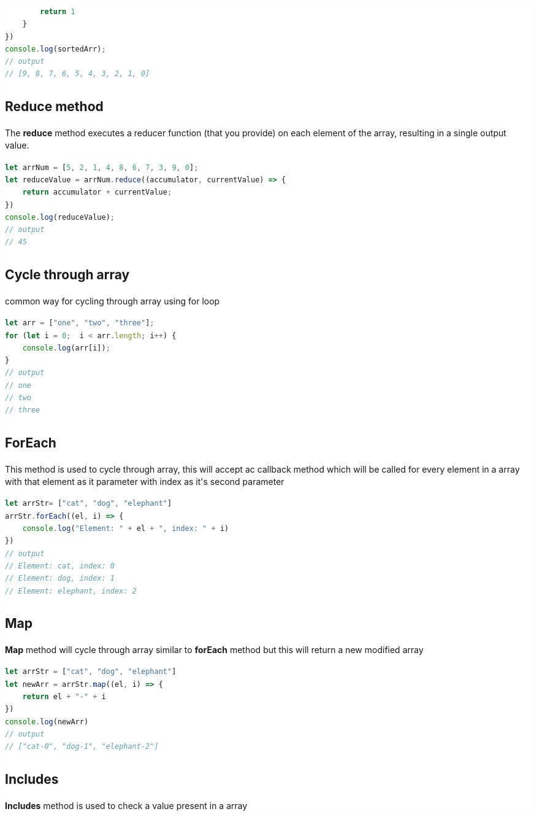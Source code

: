 ```js
        return 1
    }
})
console.log(sortedArr);
// output
// [9, 8, 7, 6, 5, 4, 3, 2, 1, 0]
```
## Reduce method
The __reduce__ method executes a reducer function (that you provide) on each element of the array, resulting in a single output value.
```js
let arrNum = [5, 2, 1, 4, 8, 6, 7, 3, 9, 0];
let reduceValue = arrNum.reduce((accumulator, currentValue) => {
    return accumulator + currentValue;
})
console.log(reduceValue);
// output
// 45
```
## Cycle through array
common way for cycling through array using for loop
```js
let arr = ["one", "two", "three"];
for (let i = 0;  i < arr.length; i++) {
    console.log(arr[i]);
}
// output
// one
// two
// three
```
## ForEach 
This method is used to cycle through array, this will accept ac callback method which will be called for every element in a array with that element as it parameter with index as it's second parameter
```js
let arrStr= ["cat", "dog", "elephant"]
arrStr.forEach((el, i) => {
    console.log("Element: " + el + ", index: " + i)
})
// output
// Element: cat, index: 0
// Element: dog, index: 1
// Element: elephant, index: 2
```
## Map
__Map__ method will cycle through array similar to __forEach__ method but this will return a new modified array
```js
let arrStr = ["cat", "dog", "elephant"]
let newArr = arrStr.map((el, i) => {
    return el + "-" + i
})
console.log(newArr)
// output
// ["cat-0", "dog-1", "elephant-2"]
```
## Includes
__Includes__ method is used to check a value present in a array
```js
```